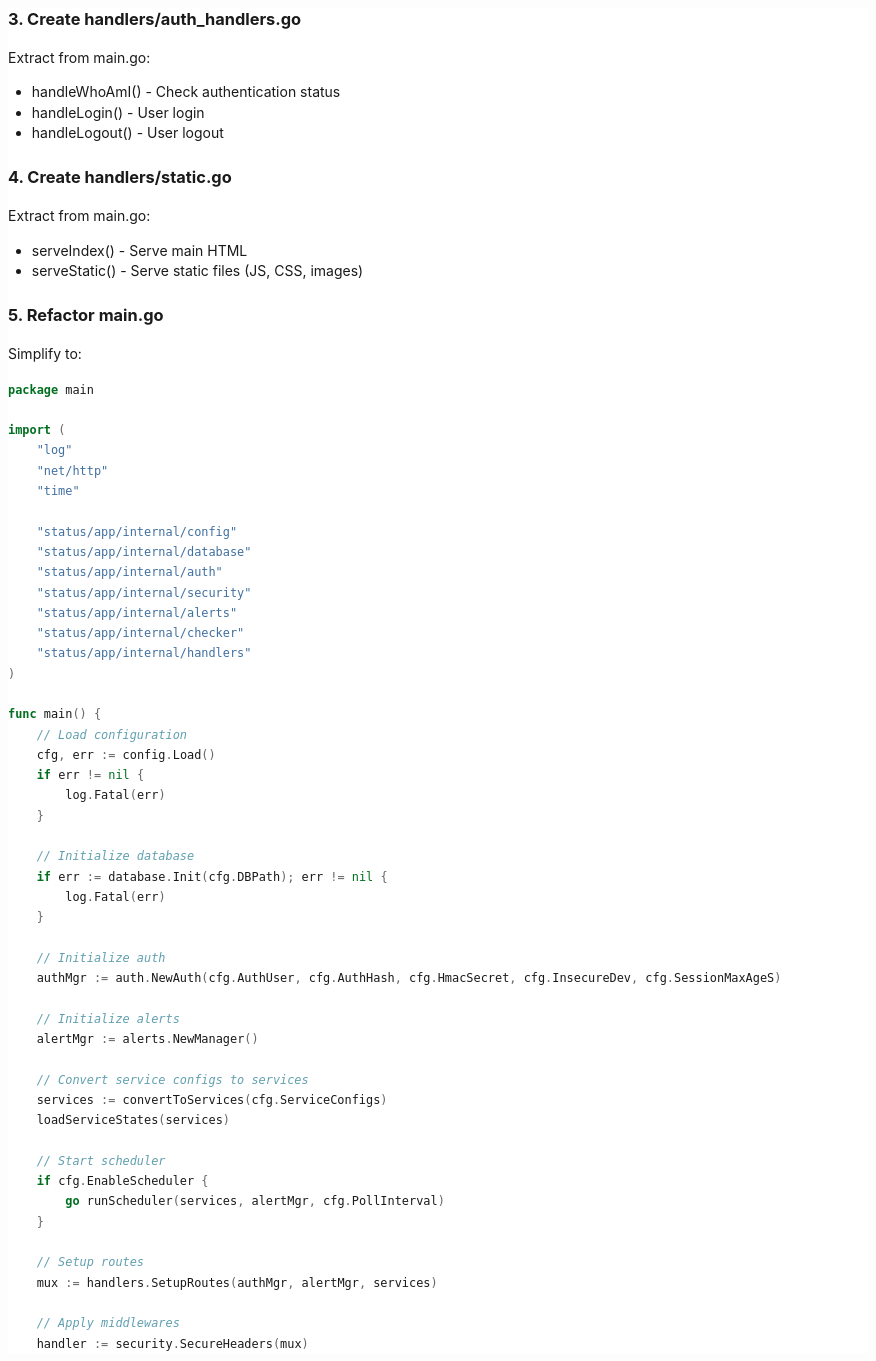 ### 3. Create handlers/auth_handlers.go
Extract from main.go:
- handleWhoAmI() - Check authentication status
- handleLogin() - User login
- handleLogout() - User logout

### 4. Create handlers/static.go
Extract from main.go:
- serveIndex() - Serve main HTML
- serveStatic() - Serve static files (JS, CSS, images)

### 5. Refactor main.go
Simplify to:
```go
package main

import (
    "log"
    "net/http"
    "time"
    
    "status/app/internal/config"
    "status/app/internal/database"
    "status/app/internal/auth"
    "status/app/internal/security"
    "status/app/internal/alerts"
    "status/app/internal/checker"
    "status/app/internal/handlers"
)

func main() {
    // Load configuration
    cfg, err := config.Load()
    if err != nil {
        log.Fatal(err)
    }
    
    // Initialize database
    if err := database.Init(cfg.DBPath); err != nil {
        log.Fatal(err)
    }
    
    // Initialize auth
    authMgr := auth.NewAuth(cfg.AuthUser, cfg.AuthHash, cfg.HmacSecret, cfg.InsecureDev, cfg.SessionMaxAgeS)
    
    // Initialize alerts
    alertMgr := alerts.NewManager()
    
    // Convert service configs to services
    services := convertToServices(cfg.ServiceConfigs)
    loadServiceStates(services)
    
    // Start scheduler
    if cfg.EnableScheduler {
        go runScheduler(services, alertMgr, cfg.PollInterval)
    }
    
    // Setup routes
    mux := handlers.SetupRoutes(authMgr, alertMgr, services)
    
    // Apply middlewares
    handler := security.SecureHeaders(mux)
```
